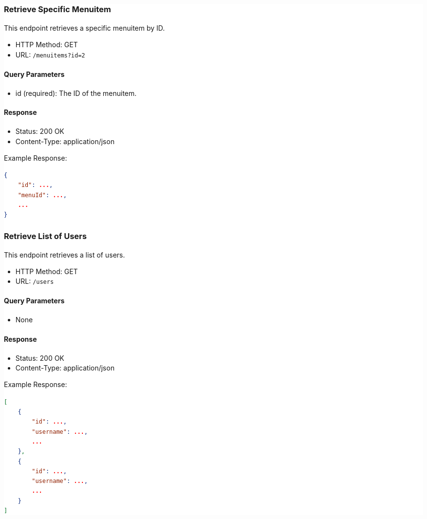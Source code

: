 ### Retrieve Specific Menuitem

This endpoint retrieves a specific menuitem by ID.

- HTTP Method: GET
- URL: `/menuitems?id=2`

#### Query Parameters

- id (required): The ID of the menuitem.

#### Response

- Status: 200 OK
- Content-Type: application/json

Example Response:

```json
{
    "id": ...,
    "menuId": ...,
    ...
}
```

### Retrieve List of Users

This endpoint retrieves a list of users.

- HTTP Method: GET
- URL: `/users`

#### Query Parameters

- None

#### Response

- Status: 200 OK
- Content-Type: application/json

Example Response:

```json
[
    {
        "id": ...,
        "username": ...,
        ...
    },
    {
        "id": ...,
        "username": ...,
        ...
    }
]
```
